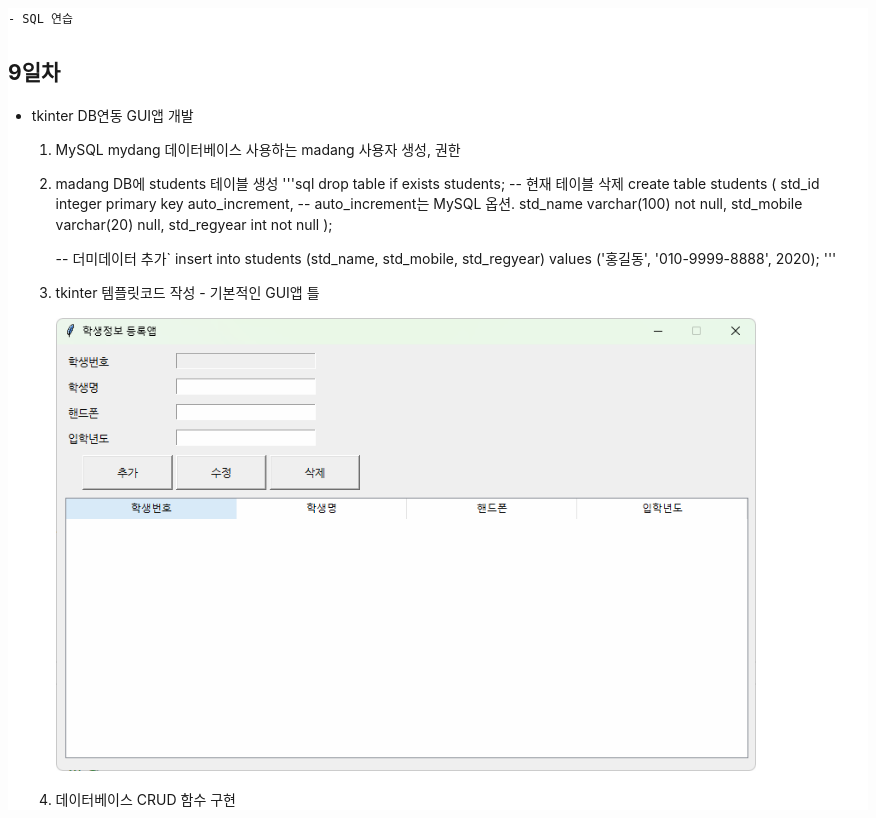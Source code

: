     - SQL 연습

## 9일차
- tkinter DB연동 GUI앱 개발
    1. MySQL mydang 데이터베이스 사용하는 madang 사용자 생성, 권한
    2. madang DB에 students 테이블 생성
        '''sql
        drop table if exists students; -- 현재 테이블 삭제
        create table students (
            std_id integer primary key auto_increment, -- auto_increment는 MySQL 옵션.
            std_name varchar(100) not null,
            std_mobile varchar(20) null,
            std_regyear int not null
        );

        -- 더미데이터 추가`
        insert into students (std_name, std_mobile, std_regyear)
        values ('홍길동', '010-9999-8888', 2020);
        '''

    3. tkinter 템플릿코드 작성 - 기본적인 GUI앱 틀

        <img src="./image/db007.png" width="700">
    
    4. 데이터베이스 CRUD 함수 구현
